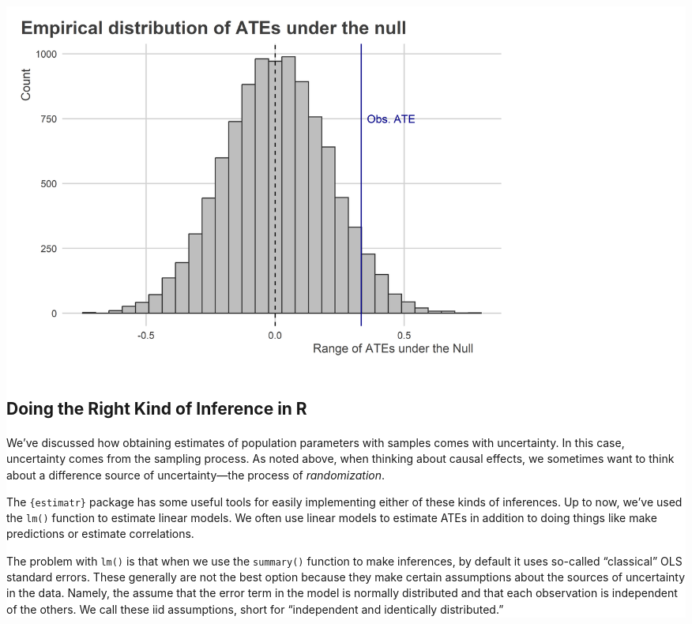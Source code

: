 <img src="causation_files/figure-gfm/unnamed-chunk-8-1.png" width="75%" />

## Doing the Right Kind of Inference in R

We’ve discussed how obtaining estimates of population parameters with
samples comes with uncertainty. In this case, uncertainty comes from the
sampling process. As noted above, when thinking about causal effects, we
sometimes want to think about a difference source of uncertainty—the
process of *randomization*.

The `{estimatr}` package has some useful tools for easily implementing
either of these kinds of inferences. Up to now, we’ve used the `lm()`
function to estimate linear models. We often use linear models to
estimate ATEs in addition to doing things like make predictions or
estimate correlations.

The problem with `lm()` is that when we use the `summary()` function to
make inferences, by default it uses so-called “classical” OLS standard
errors. These generally are not the best option because they make
certain assumptions about the sources of uncertainty in the data.
Namely, the assume that the error term in the model is normally
distributed and that each observation is independent of the others. We
call these iid assumptions, short for “independent and identically
distributed.”
